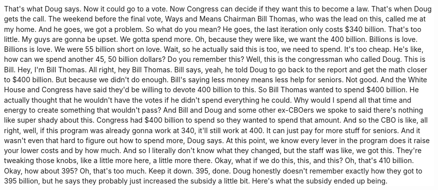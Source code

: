 That's what Doug says.
Now it could go to a vote.
Now Congress can decide if they want this to become a law.
That's when Doug gets the call.
The weekend before the final vote,
Ways and Means Chairman Bill Thomas,
who was the lead on this, called me at my home.
And he goes, we got a problem.
So what do you mean?
He goes, the last iteration only costs $340 billion.
That's too little.
My guys are gonna be upset.
We gotta spend more.
Oh, because they were like,
we want the 400 billion.
Billions is love.
Billions is love.
We were 55 billion short on love.
Wait, so he actually said this is too,
we need to spend.
It's too cheap.
He's like, how can we spend another 45, 50 billion dollars?
Do you remember this?
Well, this is the congressman who called Doug.
This is Bill.
Hey, I'm Bill Thomas.
All right, hey Bill Thomas.
Bill says, yeah, he told Doug to go back to the report
and get the math closer to $400 billion.
But because we didn't do enough.
Bill's saying less money means less help for seniors.
Not good.
And the White House and Congress have said
they'd be willing to devote 400 billion to this.
So Bill Thomas wanted to spend $400 billion.
He actually thought that he wouldn't have the votes
if he didn't spend everything he could.
Why would I spend all that time and energy
to create something that wouldn't pass?
And Bill and Doug and some other ex-CBOers we spoke to
said there's nothing like super shady about this.
Congress had $400 billion to spend
so they wanted to spend that amount.
And so the CBO is like, all right,
well, if this program was already gonna work at 340,
it'll still work at 400.
It can just pay for more stuff for seniors.
And it wasn't even that hard to figure out
how to spend more, Doug says.
At this point, we know every lever in the program
does it raise your lower costs and by how much.
And so I literally don't know what they changed,
but the staff was like, we got this.
They're tweaking those knobs,
like a little more here, a little more there.
Okay, what if we do this, this, and this?
Oh, that's 410 billion.
Okay, how about 395?
Oh, that's too much.
Keep it down. 395, done.
Doug honestly doesn't remember exactly how they got
to 395 billion, but he says they probably
just increased the subsidy a little bit.
Here's what the subsidy ended up being.